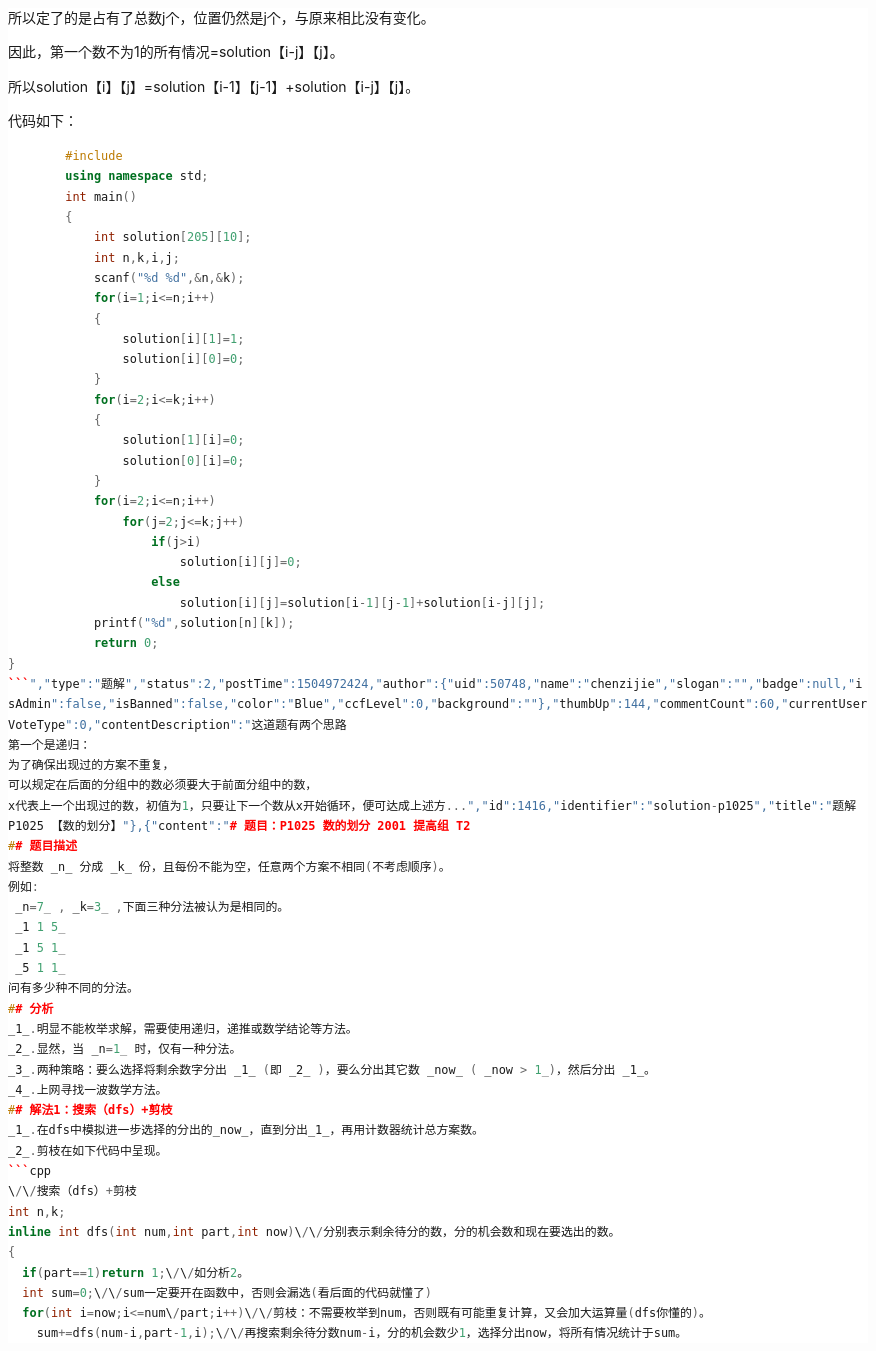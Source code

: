 所以定了的是占有了总数j个，位置仍然是j个，与原来相比没有变化。

因此，第一个数不为1的所有情况=solution【i-j】【j】。

所以solution【i】【j】=solution【i-1】【j-1】+solution【i-j】【j】。

代码如下：

```cpp
        #include
        using namespace std;
        int main()
        {
            int solution[205][10];
            int n,k,i,j;
            scanf("%d %d",&n,&k);
            for(i=1;i<=n;i++)
            {
                solution[i][1]=1;
                solution[i][0]=0;
            }
            for(i=2;i<=k;i++)
            {
                solution[1][i]=0;
                solution[0][i]=0;
            }
            for(i=2;i<=n;i++)
                for(j=2;j<=k;j++)
                    if(j>i)
                        solution[i][j]=0;
                    else
                        solution[i][j]=solution[i-1][j-1]+solution[i-j][j];
            printf("%d",solution[n][k]);
            return 0;    
}
```","type":"题解","status":2,"postTime":1504972424,"author":{"uid":50748,"name":"chenzijie","slogan":"","badge":null,"isAdmin":false,"isBanned":false,"color":"Blue","ccfLevel":0,"background":""},"thumbUp":144,"commentCount":60,"currentUserVoteType":0,"contentDescription":"这道题有两个思路
第一个是递归：
为了确保出现过的方案不重复，
可以规定在后面的分组中的数必须要大于前面分组中的数，
x代表上一个出现过的数，初值为1，只要让下一个数从x开始循环，便可达成上述方...","id":1416,"identifier":"solution-p1025","title":"题解 P1025 【数的划分】"},{"content":"# 题目：P1025 数的划分 2001 提高组 T2
## 题目描述
将整数 _n_ 分成 _k_ 份，且每份不能为空，任意两个方案不相同(不考虑顺序)。  
例如:  
 _n=7_ , _k=3_ ,下面三种分法被认为是相同的。  
 _1 1 5_   
 _1 5 1_   
 _5 1 1_   
问有多少种不同的分法。
## 分析  
_1_.明显不能枚举求解，需要使用递归，递推或数学结论等方法。  
_2_.显然，当 _n=1_ 时，仅有一种分法。  
_3_.两种策略：要么选择将剩余数字分出 _1_ (即 _2_ )，要么分出其它数 _now_ ( _now > 1_)，然后分出 _1_。  
_4_.上网寻找一波数学方法。  
## 解法1：搜索（dfs）+剪枝
_1_.在dfs中模拟进一步选择的分出的_now_，直到分出_1_，再用计数器统计总方案数。  
_2_.剪枝在如下代码中呈现。
```cpp
\/\/搜索（dfs）+剪枝
int n,k;
inline int dfs(int num,int part,int now)\/\/分别表示剩余待分的数，分的机会数和现在要选出的数。
{
  if(part==1)return 1;\/\/如分析2。
  int sum=0;\/\/sum一定要开在函数中，否则会漏选(看后面的代码就懂了)
  for(int i=now;i<=num\/part;i++)\/\/剪枝：不需要枚举到num，否则既有可能重复计算，又会加大运算量(dfs你懂的)。
    sum+=dfs(num-i,part-1,i);\/\/再搜索剩余待分数num-i，分的机会数少1，选择分出now，将所有情况统计于sum。
```